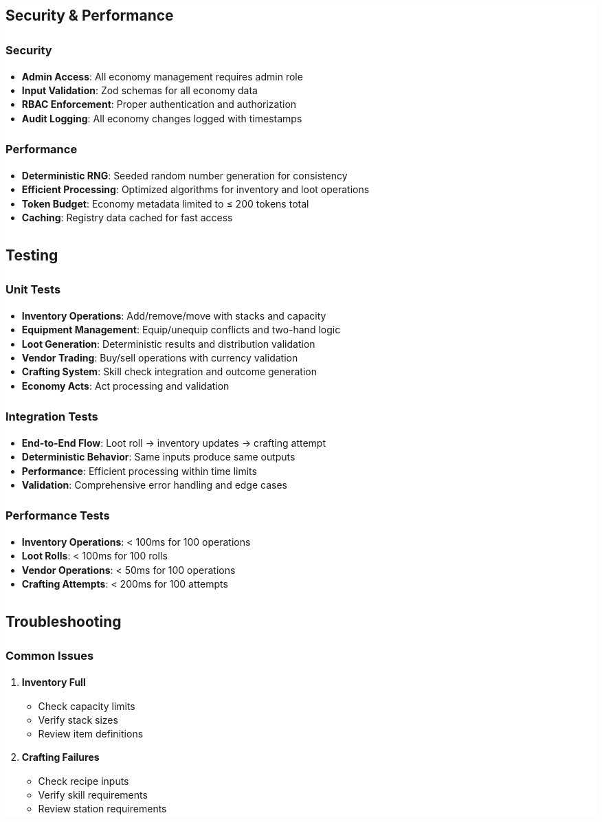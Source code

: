 ## Security & Performance

### Security
- **Admin Access**: All economy management requires admin role
- **Input Validation**: Zod schemas for all economy data
- **RBAC Enforcement**: Proper authentication and authorization
- **Audit Logging**: All economy changes logged with timestamps

### Performance
- **Deterministic RNG**: Seeded random number generation for consistency
- **Efficient Processing**: Optimized algorithms for inventory and loot operations
- **Token Budget**: Economy metadata limited to ≤ 200 tokens total
- **Caching**: Registry data cached for fast access

## Testing

### Unit Tests
- **Inventory Operations**: Add/remove/move with stacks and capacity
- **Equipment Management**: Equip/unequip conflicts and two-hand logic
- **Loot Generation**: Deterministic results and distribution validation
- **Vendor Trading**: Buy/sell operations with currency validation
- **Crafting System**: Skill check integration and outcome generation
- **Economy Acts**: Act processing and validation

### Integration Tests
- **End-to-End Flow**: Loot roll → inventory updates → crafting attempt
- **Deterministic Behavior**: Same inputs produce same outputs
- **Performance**: Efficient processing within time limits
- **Validation**: Comprehensive error handling and edge cases

### Performance Tests
- **Inventory Operations**: < 100ms for 100 operations
- **Loot Rolls**: < 100ms for 100 rolls
- **Vendor Operations**: < 50ms for 100 operations
- **Crafting Attempts**: < 200ms for 100 attempts

## Troubleshooting

### Common Issues

1. **Inventory Full**
   - Check capacity limits
   - Verify stack sizes
   - Review item definitions

2. **Crafting Failures**
   - Check recipe inputs
   - Verify skill requirements
   - Review station requirements
